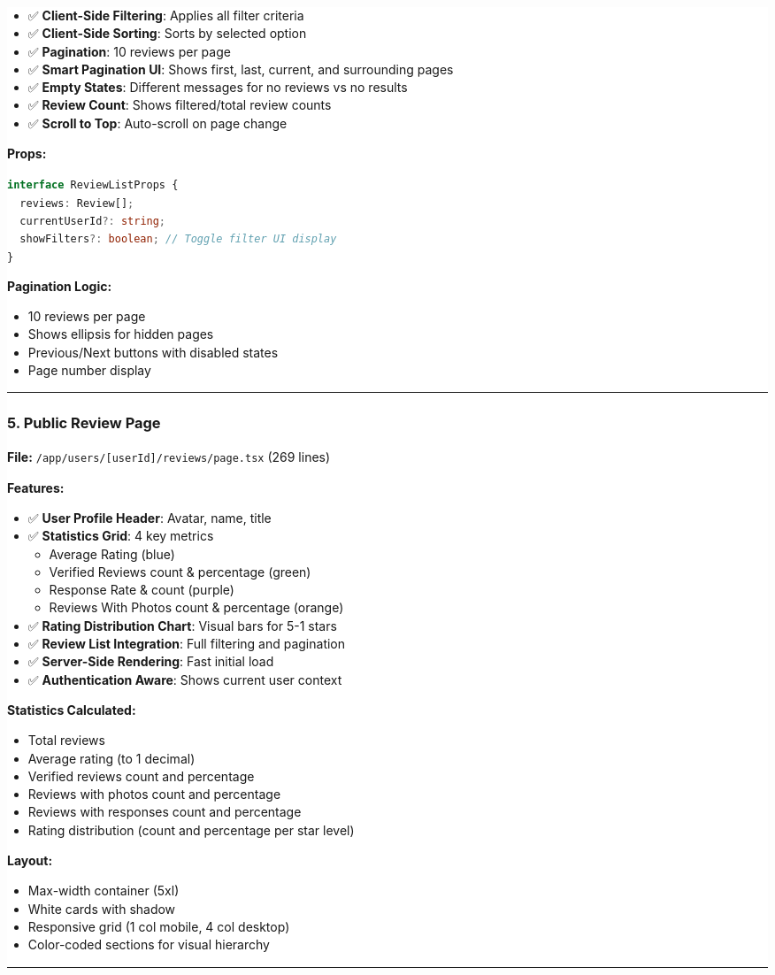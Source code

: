- ✅ **Client-Side Filtering**: Applies all filter criteria
- ✅ **Client-Side Sorting**: Sorts by selected option
- ✅ **Pagination**: 10 reviews per page
- ✅ **Smart Pagination UI**: Shows first, last, current, and surrounding pages
- ✅ **Empty States**: Different messages for no reviews vs no results
- ✅ **Review Count**: Shows filtered/total review counts
- ✅ **Scroll to Top**: Auto-scroll on page change

**Props:**

```typescript
interface ReviewListProps {
  reviews: Review[];
  currentUserId?: string;
  showFilters?: boolean; // Toggle filter UI display
}
```

**Pagination Logic:**

- 10 reviews per page
- Shows ellipsis for hidden pages
- Previous/Next buttons with disabled states
- Page number display

---

### 5. Public Review Page

**File:** `/app/users/[userId]/reviews/page.tsx` (269 lines)

**Features:**

- ✅ **User Profile Header**: Avatar, name, title
- ✅ **Statistics Grid**: 4 key metrics
  - Average Rating (blue)
  - Verified Reviews count & percentage (green)
  - Response Rate & count (purple)
  - Reviews With Photos count & percentage (orange)
- ✅ **Rating Distribution Chart**: Visual bars for 5-1 stars
- ✅ **Review List Integration**: Full filtering and pagination
- ✅ **Server-Side Rendering**: Fast initial load
- ✅ **Authentication Aware**: Shows current user context

**Statistics Calculated:**

- Total reviews
- Average rating (to 1 decimal)
- Verified reviews count and percentage
- Reviews with photos count and percentage
- Reviews with responses count and percentage
- Rating distribution (count and percentage per star level)

**Layout:**

- Max-width container (5xl)
- White cards with shadow
- Responsive grid (1 col mobile, 4 col desktop)
- Color-coded sections for visual hierarchy

---